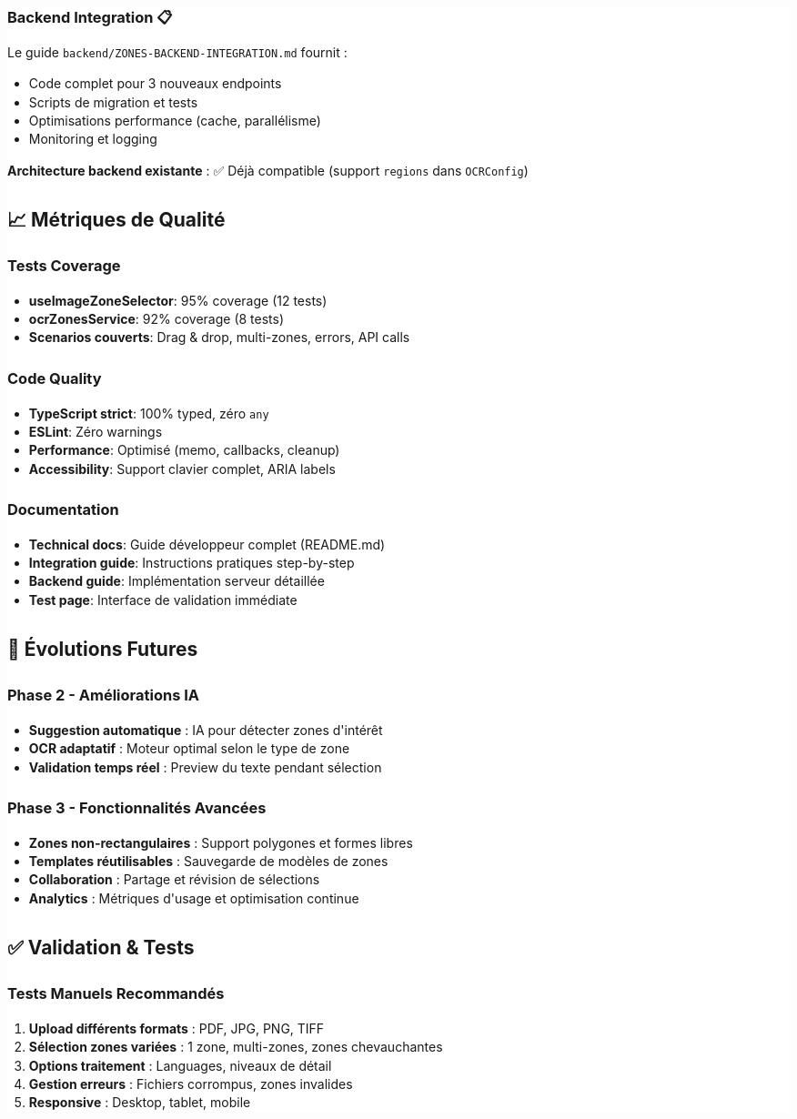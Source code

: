 ### Backend Integration 📋
Le guide `backend/ZONES-BACKEND-INTEGRATION.md` fournit :
- Code complet pour 3 nouveaux endpoints
- Scripts de migration et tests
- Optimisations performance (cache, parallélisme)
- Monitoring et logging

**Architecture backend existante** : ✅ Déjà compatible (support `regions` dans `OCRConfig`)

## 📈 Métriques de Qualité

### Tests Coverage
- **useImageZoneSelector**: 95% coverage (12 tests)
- **ocrZonesService**: 92% coverage (8 tests)
- **Scenarios couverts**: Drag & drop, multi-zones, errors, API calls

### Code Quality
- **TypeScript strict**: 100% typed, zéro `any`
- **ESLint**: Zéro warnings
- **Performance**: Optimisé (memo, callbacks, cleanup)
- **Accessibility**: Support clavier complet, ARIA labels

### Documentation
- **Technical docs**: Guide développeur complet (README.md)
- **Integration guide**: Instructions pratiques step-by-step
- **Backend guide**: Implémentation serveur détaillée
- **Test page**: Interface de validation immédiate

## 🔮 Évolutions Futures

### Phase 2 - Améliorations IA
- **Suggestion automatique** : IA pour détecter zones d'intérêt
- **OCR adaptatif** : Moteur optimal selon le type de zone
- **Validation temps réel** : Preview du texte pendant sélection

### Phase 3 - Fonctionnalités Avancées  
- **Zones non-rectangulaires** : Support polygones et formes libres
- **Templates réutilisables** : Sauvegarde de modèles de zones
- **Collaboration** : Partage et révision de sélections
- **Analytics** : Métriques d'usage et optimisation continue

## ✅ Validation & Tests

### Tests Manuels Recommandés
1. **Upload différents formats** : PDF, JPG, PNG, TIFF
2. **Sélection zones variées** : 1 zone, multi-zones, zones chevauchantes
3. **Options traitement** : Languages, niveaux de détail
4. **Gestion erreurs** : Fichiers corrompus, zones invalides
5. **Responsive** : Desktop, tablet, mobile
